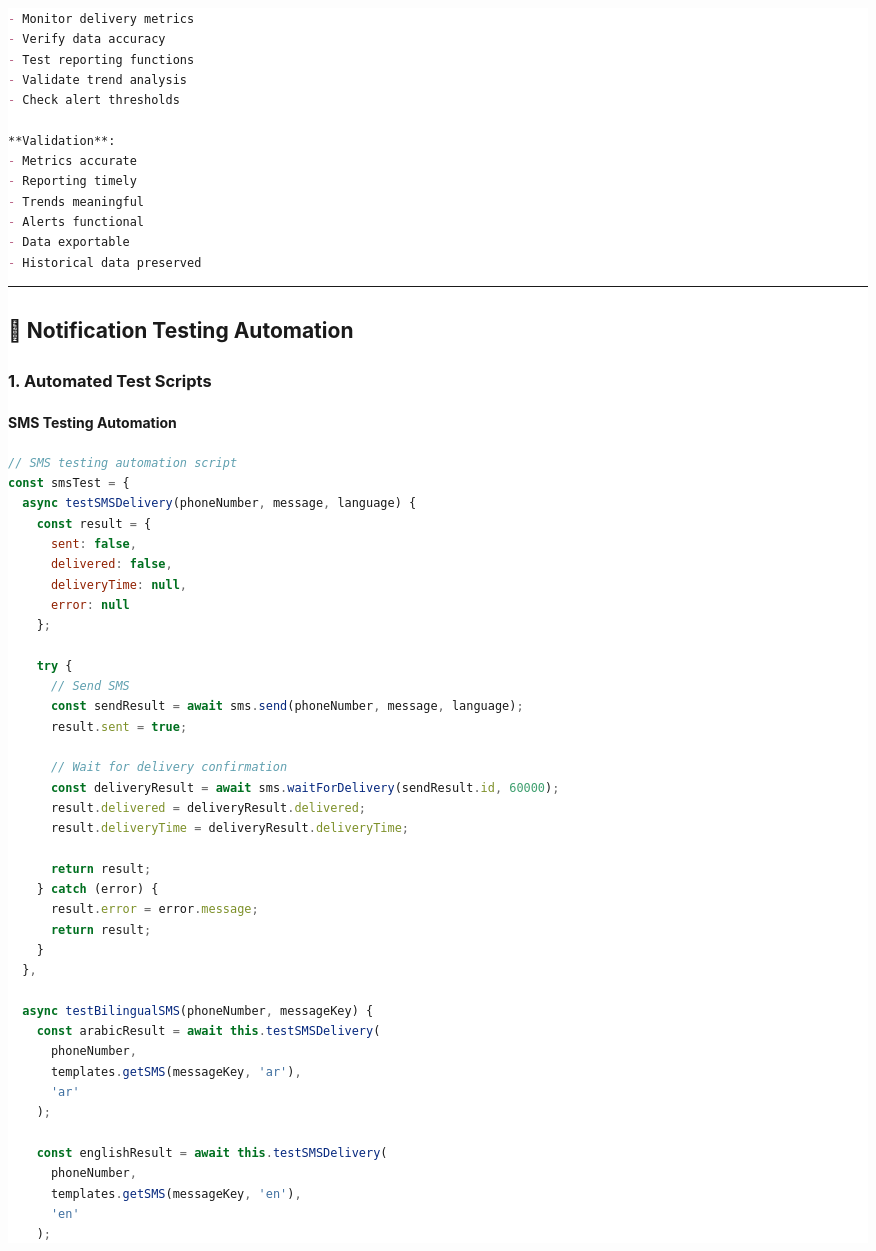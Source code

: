 ```markdown
- Monitor delivery metrics
- Verify data accuracy
- Test reporting functions
- Validate trend analysis
- Check alert thresholds

**Validation**:
- Metrics accurate
- Reporting timely
- Trends meaningful
- Alerts functional
- Data exportable
- Historical data preserved
```

---

## 🧪 Notification Testing Automation

### 1. Automated Test Scripts

#### SMS Testing Automation
```javascript
// SMS testing automation script
const smsTest = {
  async testSMSDelivery(phoneNumber, message, language) {
    const result = {
      sent: false,
      delivered: false,
      deliveryTime: null,
      error: null
    };

    try {
      // Send SMS
      const sendResult = await sms.send(phoneNumber, message, language);
      result.sent = true;

      // Wait for delivery confirmation
      const deliveryResult = await sms.waitForDelivery(sendResult.id, 60000);
      result.delivered = deliveryResult.delivered;
      result.deliveryTime = deliveryResult.deliveryTime;
      
      return result;
    } catch (error) {
      result.error = error.message;
      return result;
    }
  },

  async testBilingualSMS(phoneNumber, messageKey) {
    const arabicResult = await this.testSMSDelivery(
      phoneNumber, 
      templates.getSMS(messageKey, 'ar'), 
      'ar'
    );
    
    const englishResult = await this.testSMSDelivery(
      phoneNumber, 
      templates.getSMS(messageKey, 'en'), 
      'en'
    );

```